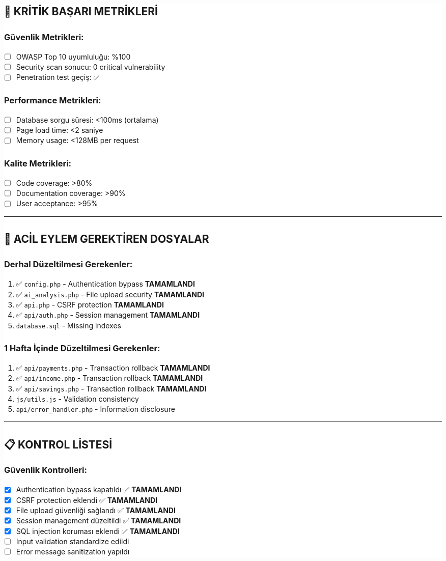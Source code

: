 ## 🎯 KRİTİK BAŞARI METRİKLERİ

### **Güvenlik Metrikleri:**

- [ ] OWASP Top 10 uyumluluğu: %100
- [ ] Security scan sonucu: 0 critical vulnerability
- [ ] Penetration test geçiş: ✅

### **Performance Metrikleri:**

- [ ] Database sorgu süresi: <100ms (ortalama)
- [ ] Page load time: <2 saniye
- [ ] Memory usage: <128MB per request

### **Kalite Metrikleri:**

- [ ] Code coverage: >80%
- [ ] Documentation coverage: >90%
- [ ] User acceptance: >95%

---

## 🚨 ACİL EYLEM GEREKTİREN DOSYALAR

### **Derhal Düzeltilmesi Gerekenler:**

1. ✅ `config.php` - Authentication bypass **TAMAMLANDI**
2. ✅ `ai_analysis.php` - File upload security **TAMAMLANDI**
3. ✅ `api.php` - CSRF protection **TAMAMLANDI**
4. ✅ `api/auth.php` - Session management **TAMAMLANDI**
5. `database.sql` - Missing indexes

### **1 Hafta İçinde Düzeltilmesi Gerekenler:**

1. ✅ `api/payments.php` - Transaction rollback **TAMAMLANDI**
2. ✅ `api/income.php` - Transaction rollback **TAMAMLANDI**
3. ✅ `api/savings.php` - Transaction rollback **TAMAMLANDI**
4. `js/utils.js` - Validation consistency
5. `api/error_handler.php` - Information disclosure

---

## 📋 KONTROL LİSTESİ

### **Güvenlik Kontrolleri:**

- [x] Authentication bypass kapatıldı ✅ **TAMAMLANDI**
- [x] CSRF protection eklendi ✅ **TAMAMLANDI**
- [x] File upload güvenliği sağlandı ✅ **TAMAMLANDI**
- [x] Session management düzeltildi ✅ **TAMAMLANDI**
- [x] SQL injection koruması eklendi ✅ **TAMAMLANDI**
- [ ] Input validation standardize edildi
- [ ] Error message sanitization yapıldı
